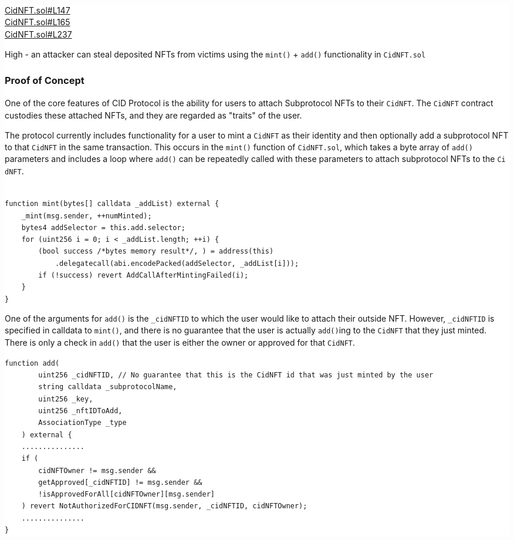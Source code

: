 [CidNFT.sol#L147](https://github.com/code-423n4/2023-01-canto-identity/blob/main/src/CidNFT.sol#L147)<br>
[CidNFT.sol#L165](https://github.com/code-423n4/2023-01-canto-identity/blob/main/src/CidNFT.sol#L165)<br>
[CidNFT.sol#L237](https://github.com/code-423n4/2023-01-canto-identity/blob/main/src/CidNFT.sol#L237)

High - an attacker can steal deposited NFTs from victims using the `mint()` + `add()` functionality in `CidNFT.sol`

### Proof of Concept

One of the core features of CID Protocol is the ability for users to attach Subprotocol NFTs to their `CidNFT`. The `CidNFT` contract custodies these attached NFTs, and they are regarded as "traits" of the user.

The protocol currently includes functionality for a user to mint a `CidNFT` as their identity and then optionally add a subprotocol NFT to that `CidNFT` in the same transaction. This occurs in the `mint()` function of `CidNFT.sol`, which takes a byte array of `add()` parameters and includes a loop where `add()` can be repeatedly called with these parameters to attach subprotocol NFTs to the `CidNFT`.

```

function mint(bytes[] calldata _addList) external {
    _mint(msg.sender, ++numMinted); 
    bytes4 addSelector = this.add.selector;
    for (uint256 i = 0; i < _addList.length; ++i) {
        (bool success /*bytes memory result*/, ) = address(this)
            .delegatecall(abi.encodePacked(addSelector, _addList[i]));
        if (!success) revert AddCallAfterMintingFailed(i);
    }
}
```

One of the arguments for `add()` is the `_cidNFTID` to which the user would like to attach their outside NFT. However, `_cidNFTID` is specified in calldata to `mint()`, and there is no guarantee that the user is actually `add()`ing to the `CidNFT` that they just minted. There is only a check in `add()` that the user is either the owner or approved for that `CidNFT`.

    function add(
            uint256 _cidNFTID, // No guarantee that this is the CidNFT id that was just minted by the user
            string calldata _subprotocolName,
            uint256 _key,
            uint256 _nftIDToAdd,
            AssociationType _type
        ) external {
        ...............
        if (
            cidNFTOwner != msg.sender &&
            getApproved[_cidNFTID] != msg.sender &&
            !isApprovedForAll[cidNFTOwner][msg.sender]
        ) revert NotAuthorizedForCIDNFT(msg.sender, _cidNFTID, cidNFTOwner);
        ...............
    }
